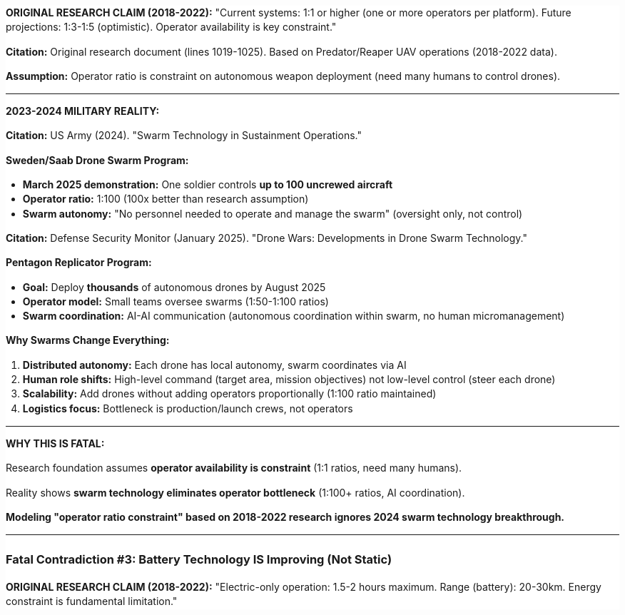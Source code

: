 **ORIGINAL RESEARCH CLAIM (2018-2022):**
"Current systems: 1:1 or higher (one or more operators per platform). Future projections: 1:3-1:5 (optimistic). Operator availability is key constraint."

**Citation:** Original research document (lines 1019-1025). Based on Predator/Reaper UAV operations (2018-2022 data).

**Assumption:** Operator ratio is constraint on autonomous weapon deployment (need many humans to control drones).

---

**2023-2024 MILITARY REALITY:**

**Citation:** US Army (2024). "Swarm Technology in Sustainment Operations."

**Sweden/Saab Drone Swarm Program:**
- **March 2025 demonstration:** One soldier controls **up to 100 uncrewed aircraft**
- **Operator ratio:** 1:100 (100x better than research assumption)
- **Swarm autonomy:** "No personnel needed to operate and manage the swarm" (oversight only, not control)

**Citation:** Defense Security Monitor (January 2025). "Drone Wars: Developments in Drone Swarm Technology."

**Pentagon Replicator Program:**
- **Goal:** Deploy **thousands** of autonomous drones by August 2025
- **Operator model:** Small teams oversee swarms (1:50-1:100 ratios)
- **Swarm coordination:** AI-AI communication (autonomous coordination within swarm, no human micromanagement)

**Why Swarms Change Everything:**
1. **Distributed autonomy:** Each drone has local autonomy, swarm coordinates via AI
2. **Human role shifts:** High-level command (target area, mission objectives) not low-level control (steer each drone)
3. **Scalability:** Add drones without adding operators proportionally (1:100 ratio maintained)
4. **Logistics focus:** Bottleneck is production/launch crews, not operators

---

**WHY THIS IS FATAL:**

Research foundation assumes **operator availability is constraint** (1:1 ratios, need many humans).

Reality shows **swarm technology eliminates operator bottleneck** (1:100+ ratios, AI coordination).

**Modeling "operator ratio constraint" based on 2018-2022 research ignores 2024 swarm technology breakthrough.**

---

### Fatal Contradiction #3: Battery Technology IS Improving (Not Static)

**ORIGINAL RESEARCH CLAIM (2018-2022):**
"Electric-only operation: 1.5-2 hours maximum. Range (battery): 20-30km. Energy constraint is fundamental limitation."
